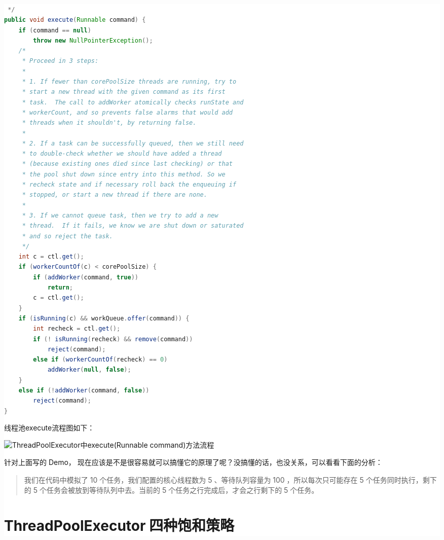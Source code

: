 ```java
 */
public void execute(Runnable command) {
    if (command == null)
        throw new NullPointerException();
    /*
     * Proceed in 3 steps:
     *
     * 1. If fewer than corePoolSize threads are running, try to
     * start a new thread with the given command as its first
     * task.  The call to addWorker atomically checks runState and
     * workerCount, and so prevents false alarms that would add
     * threads when it shouldn't, by returning false.
     *
     * 2. If a task can be successfully queued, then we still need
     * to double-check whether we should have added a thread
     * (because existing ones died since last checking) or that
     * the pool shut down since entry into this method. So we
     * recheck state and if necessary roll back the enqueuing if
     * stopped, or start a new thread if there are none.
     *
     * 3. If we cannot queue task, then we try to add a new
     * thread.  If it fails, we know we are shut down or saturated
     * and so reject the task.
     */
    int c = ctl.get();
    if (workerCountOf(c) < corePoolSize) {
        if (addWorker(command, true))
            return;
        c = ctl.get();
    }
    if (isRunning(c) && workQueue.offer(command)) {
        int recheck = ctl.get();
        if (! isRunning(recheck) && remove(command))
            reject(command);
        else if (workerCountOf(recheck) == 0)
            addWorker(null, false);
    }
    else if (!addWorker(command, false))
        reject(command);
}
```

线程池execute流程图如下：

![ThreadPoolExecutor中execute(Runnable command)方法流程](https://github.com/Mein-Augenstern/MUYI/blob/master/java/interview/picture/%E7%BA%BF%E7%A8%8B%E6%B1%A0execute%E6%B5%81%E7%A8%8B%E5%9B%BE.PNG)

针对上面写的 Demo， 现在应该是不是很容易就可以搞懂它的原理了呢？没搞懂的话，也没关系，可以看看下面的分析：

> 我们在代码中模拟了 10 个任务，我们配置的核心线程数为 5 、等待队列容量为 100 ，所以每次只可能存在 5 个任务同时执行，剩下的 5 个任务会被放到等待队列中去。当前的 5 个任务之行完成后，才会之行剩下的 5 个任务。

ThreadPoolExecutor 四种饱和策略
====

